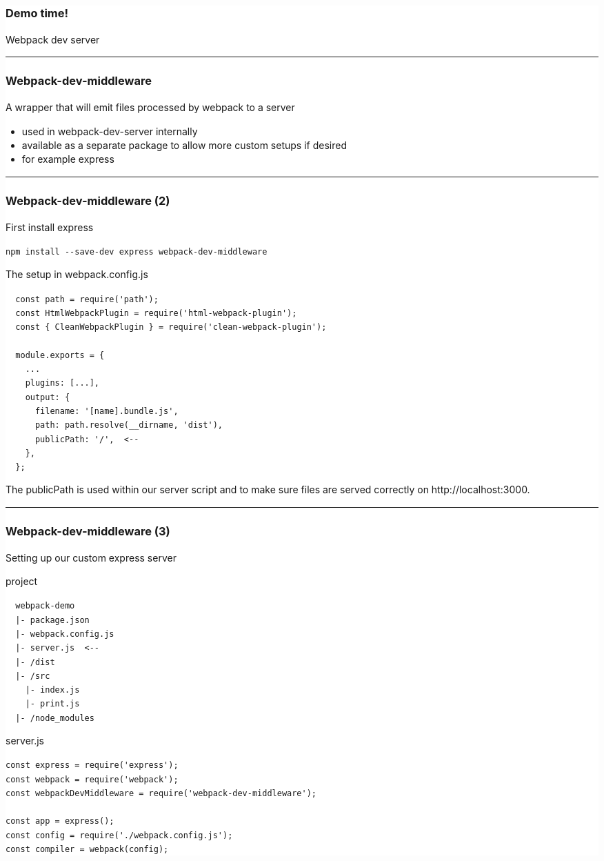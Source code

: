  

### Demo time!
Webpack dev server

---
### Webpack-dev-middleware
A wrapper that will emit files processed by webpack to a server 

- used in webpack-dev-server internally
- available as a separate package to allow more custom setups if desired
- for example express

---
### Webpack-dev-middleware (2)

First install express
```
npm install --save-dev express webpack-dev-middleware
```
The setup in webpack.config.js
```
  const path = require('path');
  const HtmlWebpackPlugin = require('html-webpack-plugin');
  const { CleanWebpackPlugin } = require('clean-webpack-plugin');

  module.exports = {
    ...
    plugins: [...],
    output: {
      filename: '[name].bundle.js',
      path: path.resolve(__dirname, 'dist'),
      publicPath: '/',  <--
    },
  };
```

The publicPath is used within our server script and to make sure files are served correctly on http://localhost:3000.

---
### Webpack-dev-middleware (3)
Setting up our custom express server

project
```
  webpack-demo
  |- package.json
  |- webpack.config.js
  |- server.js  <--
  |- /dist
  |- /src
    |- index.js
    |- print.js
  |- /node_modules
```
server.js
```
const express = require('express');
const webpack = require('webpack');
const webpackDevMiddleware = require('webpack-dev-middleware');

const app = express();
const config = require('./webpack.config.js');
const compiler = webpack(config);

```